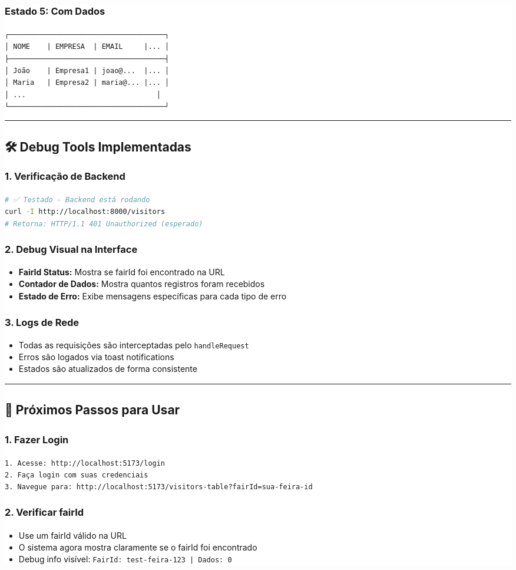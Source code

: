 ### **Estado 5: Com Dados**

```
┌─────────────────────────────────────┐
│ NOME    | EMPRESA  | EMAIL     |... │
├─────────────────────────────────────┤
│ João    | Empresa1 | joao@...  |... │
│ Maria   | Empresa2 | maria@... |... │
│ ...                               │
└─────────────────────────────────────┘
```

---

## 🛠️ **Debug Tools Implementadas**

### **1. Verificação de Backend**

```bash
# ✅ Testado - Backend está rodando
curl -I http://localhost:8000/visitors
# Retorna: HTTP/1.1 401 Unauthorized (esperado)
```

### **2. Debug Visual na Interface**

- **FairId Status:** Mostra se fairId foi encontrado na URL
- **Contador de Dados:** Mostra quantos registros foram recebidos
- **Estado de Erro:** Exibe mensagens específicas para cada tipo de erro

### **3. Logs de Rede**

- Todas as requisições são interceptadas pelo `handleRequest`
- Erros são logados via toast notifications
- Estados são atualizados de forma consistente

---

## 🎯 **Próximos Passos para Usar**

### **1. Fazer Login**

```
1. Acesse: http://localhost:5173/login
2. Faça login com suas credenciais
3. Navegue para: http://localhost:5173/visitors-table?fairId=sua-feira-id
```

### **2. Verificar fairId**

- Use um fairId válido na URL
- O sistema agora mostra claramente se o fairId foi encontrado
- Debug info visível: `FairId: test-feira-123 | Dados: 0`
